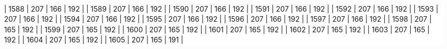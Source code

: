 | 1588 |  207 | 166 | 192 |
| 1589 |  207 | 166 | 192 |
| 1590 |  207 | 166 | 192 |
| 1591 |  207 | 166 | 192 |
| 1592 |  207 | 166 | 192 |
| 1593 |  207 | 166 | 192 |
| 1594 |  207 | 166 | 192 |
| 1595 |  207 | 166 | 192 |
| 1596 |  207 | 166 | 192 |
| 1597 |  207 | 166 | 192 |
| 1598 |  207 | 165 | 192 |
| 1599 |  207 | 165 | 192 |
| 1600 |  207 | 165 | 192 |
| 1601 |  207 | 165 | 192 |
| 1602 |  207 | 165 | 192 |
| 1603 |  207 | 165 | 192 |
| 1604 |  207 | 165 | 192 |
| 1605 |  207 | 165 | 191 |
